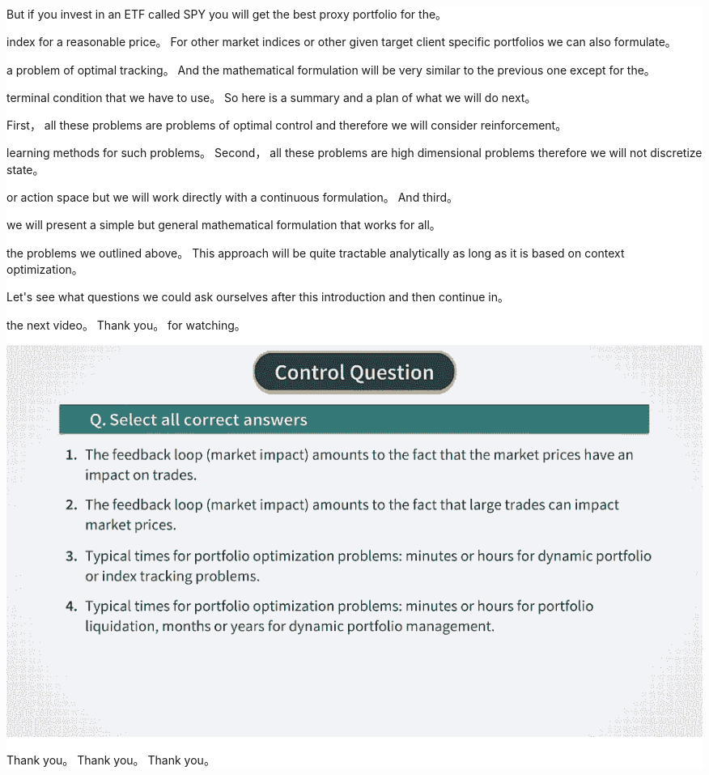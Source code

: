  But if you invest in an ETF called SPY you will get the best proxy portfolio for the。

 index for a reasonable price。 For other market indices or other given target client specific portfolios we can also formulate。

 a problem of optimal tracking。 And the mathematical formulation will be very similar to the previous one except for the。

 terminal condition that we have to use。 So here is a summary and a plan of what we will do next。

 First， all these problems are problems of optimal control and therefore we will consider reinforcement。

 learning methods for such problems。 Second， all these problems are high dimensional problems therefore we will not discretize state。

 or action space but we will work directly with a continuous formulation。 And third。

 we will present a simple but general mathematical formulation that works for all。

 the problems we outlined above。 This approach will be quite tractable analytically as long as it is based on context optimization。

 Let's see what questions we could ask ourselves after this introduction and then continue in。

 the next video。 Thank you。 for watching。

![](img/4f0d6367c43d7c9f6889e118cb77dc32_5.png)

 Thank you。 Thank you。 Thank you。
